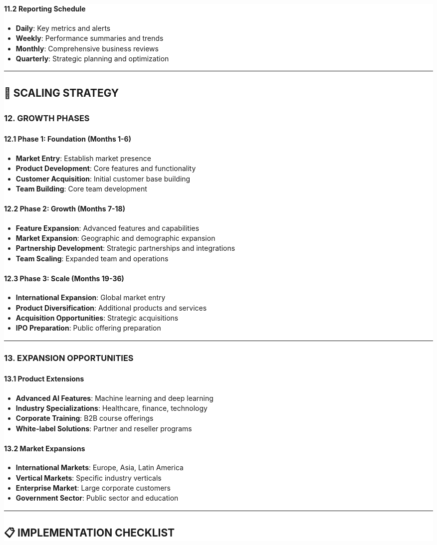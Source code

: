 #### **11.2 Reporting Schedule**
- **Daily**: Key metrics and alerts
- **Weekly**: Performance summaries and trends
- **Monthly**: Comprehensive business reviews
- **Quarterly**: Strategic planning and optimization

---

## 🚀 SCALING STRATEGY

### **12. GROWTH PHASES**

#### **12.1 Phase 1: Foundation (Months 1-6)**
- **Market Entry**: Establish market presence
- **Product Development**: Core features and functionality
- **Customer Acquisition**: Initial customer base building
- **Team Building**: Core team development

#### **12.2 Phase 2: Growth (Months 7-18)**
- **Feature Expansion**: Advanced features and capabilities
- **Market Expansion**: Geographic and demographic expansion
- **Partnership Development**: Strategic partnerships and integrations
- **Team Scaling**: Expanded team and operations

#### **12.3 Phase 3: Scale (Months 19-36)**
- **International Expansion**: Global market entry
- **Product Diversification**: Additional products and services
- **Acquisition Opportunities**: Strategic acquisitions
- **IPO Preparation**: Public offering preparation

---

### **13. EXPANSION OPPORTUNITIES**

#### **13.1 Product Extensions**
- **Advanced AI Features**: Machine learning and deep learning
- **Industry Specializations**: Healthcare, finance, technology
- **Corporate Training**: B2B course offerings
- **White-label Solutions**: Partner and reseller programs

#### **13.2 Market Expansions**
- **International Markets**: Europe, Asia, Latin America
- **Vertical Markets**: Specific industry verticals
- **Enterprise Market**: Large corporate customers
- **Government Sector**: Public sector and education

---

## 📋 IMPLEMENTATION CHECKLIST

